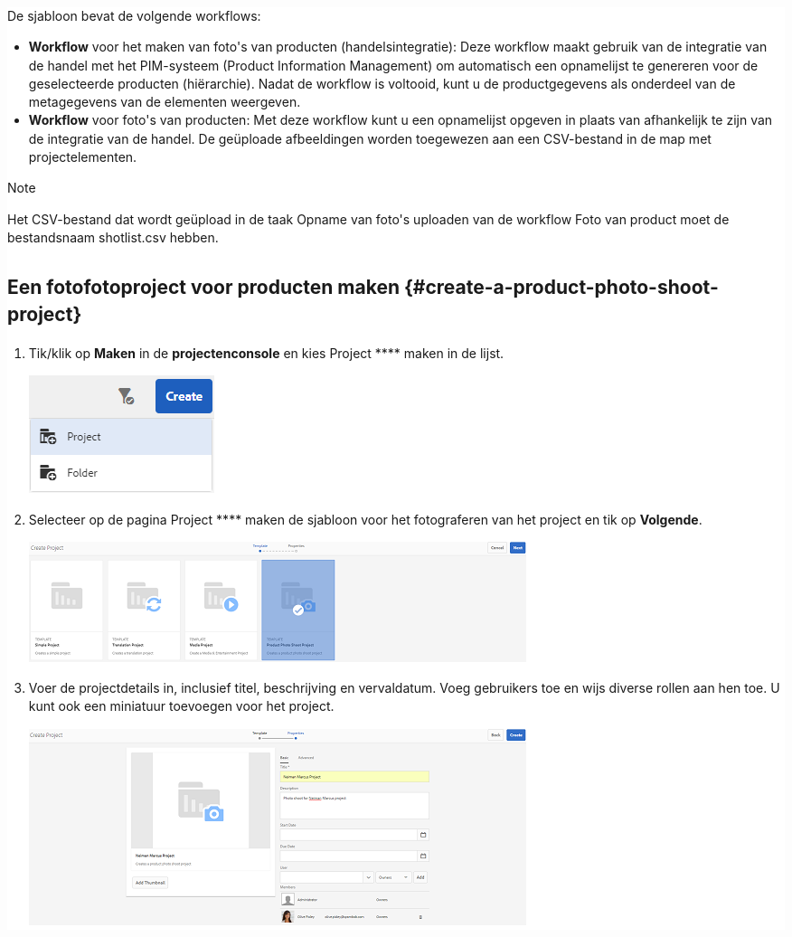 De sjabloon bevat de volgende workflows:

* **Workflow** voor het maken van foto&#39;s van producten (handelsintegratie): Deze workflow maakt gebruik van de integratie van de handel met het PIM-systeem (Product Information Management) om automatisch een opnamelijst te genereren voor de geselecteerde producten (hiërarchie). Nadat de workflow is voltooid, kunt u de productgegevens als onderdeel van de metagegevens van de elementen weergeven.
* **Workflow** voor foto&#39;s van producten: Met deze workflow kunt u een opnamelijst opgeven in plaats van afhankelijk te zijn van de integratie van de handel. De geüploade afbeeldingen worden toegewezen aan een CSV-bestand in de map met projectelementen.

>[!NOTE]
>
>Het CSV-bestand dat wordt geüpload in de taak Opname van foto&#39;s uploaden van de workflow Foto van product moet de bestandsnaam shotlist.csv hebben.

## Een fotofotoproject voor producten maken {#create-a-product-photo-shoot-project}

1. Tik/klik op **Maken** in de **projectenconsole** en kies Project **** maken in de lijst.

   ![chlimage_1-132](assets/chlimage_1-132.png)

1. Selecteer op de pagina Project **** maken de sjabloon voor het fotograferen van het project en tik op **Volgende**.

   ![chlimage_1-133](assets/chlimage_1-133.png)

1. Voer de projectdetails in, inclusief titel, beschrijving en vervaldatum. Voeg gebruikers toe en wijs diverse rollen aan hen toe. U kunt ook een miniatuur toevoegen voor het project.

   ![chlimage_1-134](assets/chlimage_1-134.png)
